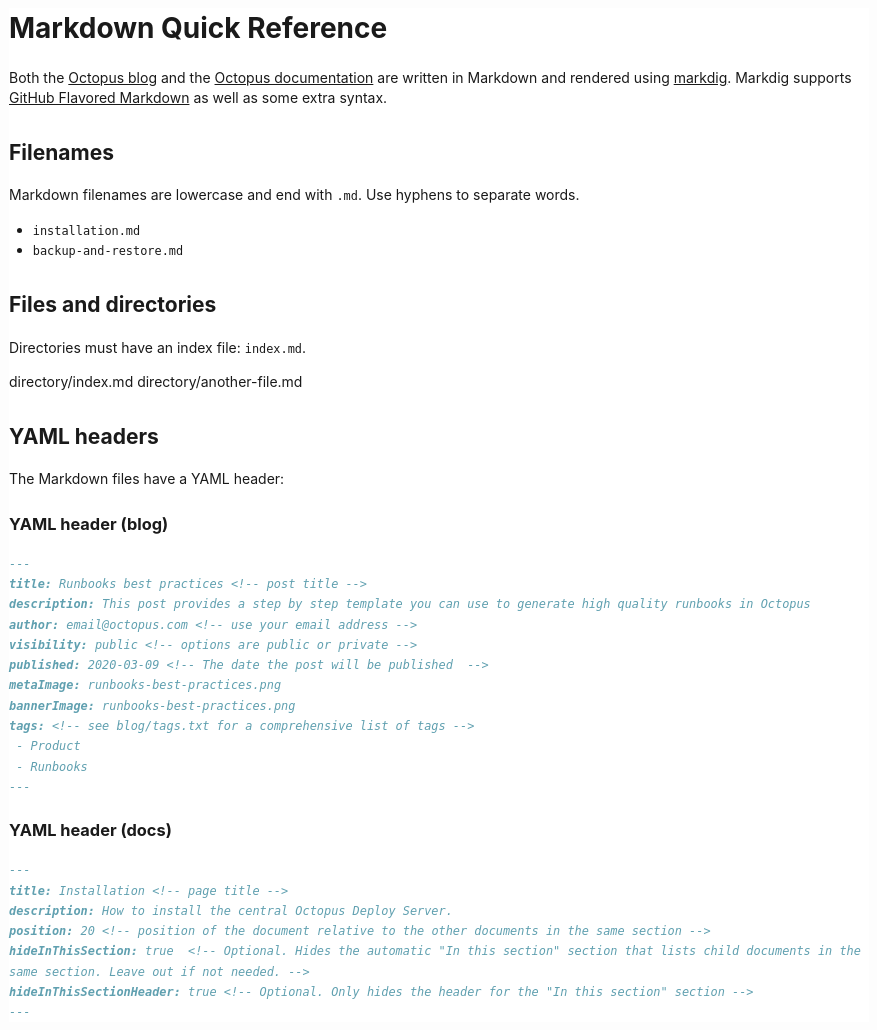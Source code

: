 # Markdown Quick Reference

Both the [Octopus blog](https://github.com/OctopusDeploy/blog) and the [Octopus documentation](https://github.com/OctopusDeploy/docs) are written in Markdown and rendered using [markdig](https://github.com/lunet-io/markdig). Markdig supports [GitHub Flavored Markdown](https://help.github.com/articles/github-flavored-markdown) as well as some extra syntax. 

## Filenames

Markdown filenames are lowercase and end with `.md`. Use hyphens to separate words.

- `installation.md`
- `backup-and-restore.md`

## Files and directories

Directories must have an index file: `index.md`.

directory/index.md
directory/another-file.md

## YAML headers

The Markdown files have a YAML header:

### YAML header (blog)

```md
---
title: Runbooks best practices <!-- post title -->
description: This post provides a step by step template you can use to generate high quality runbooks in Octopus
author: email@octopus.com <!-- use your email address -->
visibility: public <!-- options are public or private -->
published: 2020-03-09 <!-- The date the post will be published  -->
metaImage: runbooks-best-practices.png
bannerImage: runbooks-best-practices.png
tags: <!-- see blog/tags.txt for a comprehensive list of tags -->
 - Product
 - Runbooks
---
```

### YAML header (docs)

```md
---
title: Installation <!-- page title -->
description: How to install the central Octopus Deploy Server.
position: 20 <!-- position of the document relative to the other documents in the same section -->
hideInThisSection: true  <!-- Optional. Hides the automatic "In this section" section that lists child documents in the same section. Leave out if not needed. -->
hideInThisSectionHeader: true <!-- Optional. Only hides the header for the "In this section" section -->
---
```
